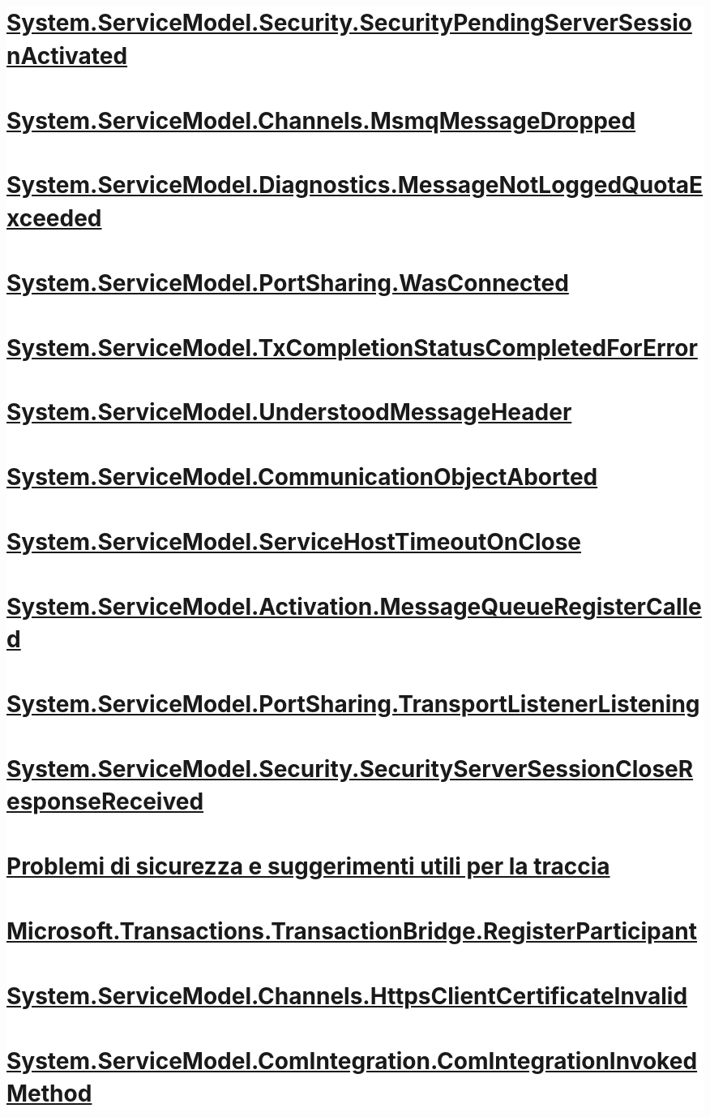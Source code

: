 # [System.ServiceModel.Security.SecurityPendingServerSessionActivated](system-servicemodel-security-securitypendingserversessionactivated.md)
# [System.ServiceModel.Channels.MsmqMessageDropped](system-servicemodel-channels-msmqmessagedropped.md)
# [System.ServiceModel.Diagnostics.MessageNotLoggedQuotaExceeded](system-servicemodel-diagnostics-messagenotloggedquotaexceeded.md)
# [System.ServiceModel.PortSharing.WasConnected](system-servicemodel-portsharing-wasconnected.md)
# [System.ServiceModel.TxCompletionStatusCompletedForError](system-servicemodel-txcompletionstatuscompletedforerror.md)
# [System.ServiceModel.UnderstoodMessageHeader](system-servicemodel-understoodmessageheader.md)
# [System.ServiceModel.CommunicationObjectAborted](system-servicemodel-communicationobjectaborted.md)
# [System.ServiceModel.ServiceHostTimeoutOnClose](system-servicemodel-servicehosttimeoutonclose.md)
# [System.ServiceModel.Activation.MessageQueueRegisterCalled](system-servicemodel-activation-messagequeueregistercalled.md)
# [System.ServiceModel.PortSharing.TransportListenerListening](system-servicemodel-portsharing-transportlistenerlistening.md)
# [System.ServiceModel.Security.SecurityServerSessionCloseResponseReceived](system-servicemodel-security-securityserversessioncloseresponsereceived.md)
# [Problemi di sicurezza e suggerimenti utili per la traccia](security-concerns-and-useful-tips-for-tracing.md)
# [Microsoft.Transactions.TransactionBridge.RegisterParticipant](microsoft-transactions-transactionbridge-registerparticipant.md)
# [System.ServiceModel.Channels.HttpsClientCertificateInvalid](system-servicemodel-channels-httpsclientcertificateinvalid.md)
# [System.ServiceModel.ComIntegration.ComIntegrationInvokedMethod](system-servicemodel-comintegration-comintegrationinvokedmethod.md)